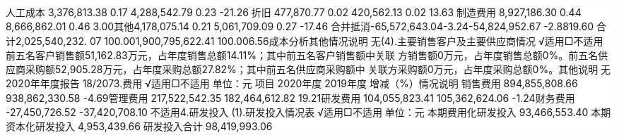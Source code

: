 人工成本
3,376,813.38
0.17
4,288,542.79
0.23
-21.26
折旧
477,870.77
0.02
420,562.13
0.02
13.63
制造费用
8,927,186.30
0.44
8,666,862.01
0.46
3.00其他4,178,075.14
0.21
5,061,709.09
0.27
-17.46
合并抵消-65,572,643.04-3.24-54,824,952.67
-2.8819.60
合计2,025,540,232.
07
100.001,900,795,622.41
100.006.56成本分析其他情况说明
无(4).主要销售客户及主要供应商情况
√适用□不适用
前五名客户销售额51,162.83万元，占年度销售总额14.11%；其中前五名客户销售额中关联
方销售额0万元，占年度销售总额0%。前五名供应商采购额52,905.28万元，占年度采购总额27.82%；其中前五名供应商采购额中
关联方采购额0万元，占年度采购总额0%。其他说明
无
2020年年度报告
18/2073.费用
√适用□不适用
单位：元
项目
2020年度
2019年度
增减（%）情况说明
销售费用
894,855,808.66
938,862,330.58
-4.69管理费用
217,522,542.35
182,464,612.82
19.21研发费用
104,055,823.41
105,362,624.06
-1.24财务费用
-27,450,726.52
-37,420,708.10
不适用4.研发投入
(1).研发投入情况表
√适用□不适用
单位：元
本期费用化研发投入
93,466,553.40
本期资本化研发投入
4,953,439.66
研发投入合计
98,419,993.06